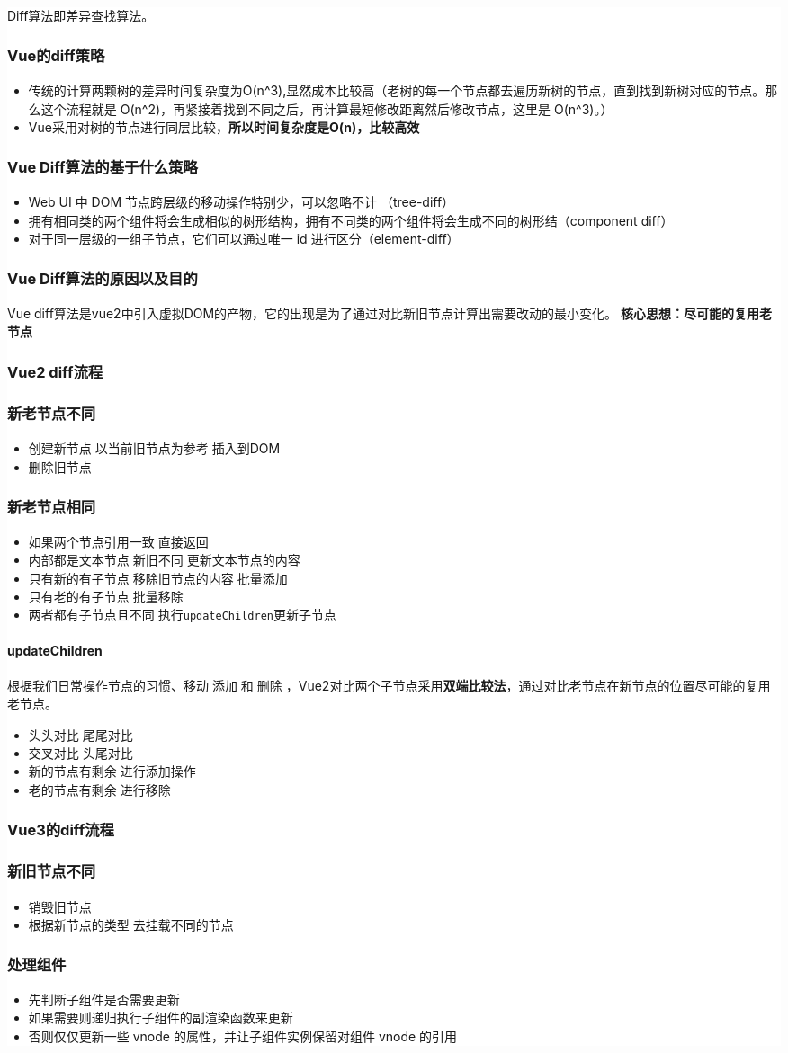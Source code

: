 

Diff算法即差异查找算法。

### Vue的diff策略

- 传统的计算两颗树的差异时间复杂度为O(n^3),显然成本比较高（老树的每一个节点都去遍历新树的节点，直到找到新树对应的节点。那么这个流程就是 O(n^2)，再紧接着找到不同之后，再计算最短修改距离然后修改节点，这里是 O(n^3)。）
- Vue采用对树的节点进行同层比较，**所以时间复杂度是O(n)，比较高效**

### Vue Diff算法的基于什么策略

- Web UI 中 DOM 节点跨层级的移动操作特别少，可以忽略不计 （tree-diff）
- 拥有相同类的两个组件将会生成相似的树形结构，拥有不同类的两个组件将会生成不同的树形结（component diff）
- 对于同一层级的一组子节点，它们可以通过唯一 id 进行区分（element-diff）

### Vue Diff算法的原因以及目的

Vue diff算法是vue2中引入虚拟DOM的产物，它的出现是为了通过对比新旧节点计算出需要改动的最小变化。 **核心思想：尽可能的复用老节点**

### Vue2 diff流程

### 新老节点不同

- 创建新节点 以当前旧节点为参考 插入到DOM
- 删除旧节点

### 新老节点相同

- 如果两个节点引用一致 直接返回
- 内部都是文本节点 新旧不同 更新文本节点的内容
- 只有新的有子节点 移除旧节点的内容 批量添加
- 只有老的有子节点 批量移除
- 两者都有子节点且不同 执行`updateChildren`更新子节点

#### updateChildren

根据我们日常操作节点的习惯、移动 添加 和 删除 ，Vue2对比两个子节点采用**双端比较法**，通过对比老节点在新节点的位置尽可能的复用老节点。

- 头头对比 尾尾对比
- 交叉对比 头尾对比
- 新的节点有剩余 进行添加操作
- 老的节点有剩余 进行移除

### Vue3的diff流程

### 新旧节点不同

- 销毁旧节点
- 根据新节点的类型 去挂载不同的节点

### 处理组件

- 先判断子组件是否需要更新
- 如果需要则递归执行子组件的副渲染函数来更新
- 否则仅仅更新一些 vnode 的属性，并让子组件实例保留对组件 vnode 的引用
